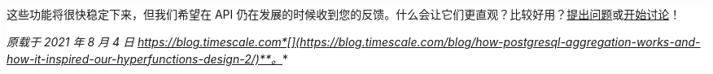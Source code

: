 这些功能将很快稳定下来，但我们希望在 API 仍在发展的时候收到您的反馈。什么会让它们更直观？比较好用？[提出问题](https://github.com/timescale/timescaledb-toolkit/issues)或[开始讨论](https://github.com/timescale/timescaledb-toolkit/discussions)！

*原载于 2021 年 8 月 4 日 https://blog.timescale.com*[](https://blog.timescale.com/blog/how-postgresql-aggregation-works-and-how-it-inspired-our-hyperfunctions-design-2/)**。**